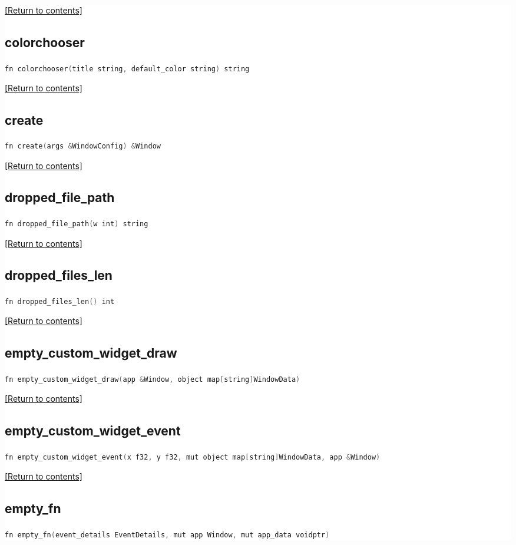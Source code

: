 [[Return to contents]](#Contents)

## colorchooser
```v
fn colorchooser(title string, default_color string) string
```


[[Return to contents]](#Contents)

## create
```v
fn create(args &WindowConfig) &Window
```


[[Return to contents]](#Contents)

## dropped_file_path
```v
fn dropped_file_path(w int) string
```


[[Return to contents]](#Contents)

## dropped_files_len
```v
fn dropped_files_len() int
```


[[Return to contents]](#Contents)

## empty_custom_widget_draw
```v
fn empty_custom_widget_draw(app &Window, object map[string]WindowData)
```


[[Return to contents]](#Contents)

## empty_custom_widget_event
```v
fn empty_custom_widget_event(x f32, y f32, mut object map[string]WindowData, app &Window)
```


[[Return to contents]](#Contents)

## empty_fn
```v
fn empty_fn(event_details EventDetails, mut app Window, mut app_data voidptr)
```
